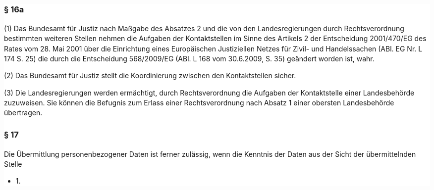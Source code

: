<span id="BJNR000770877BJNE004502311.html"></span>

### § 16a  

<div>

<div class="jnhtml">

<div>

<div class="jurAbsatz">

(1) Das Bundesamt für Justiz nach Maßgabe des Absatzes 2 und die von den
Landesregierungen durch Rechtsverordnung bestimmten weiteren Stellen
nehmen die Aufgaben der Kontaktstellen im Sinne des Artikels 2 der
Entscheidung 2001/470/EG des Rates vom 28. Mai 2001 über die Einrichtung
eines Europäischen Justiziellen Netzes für Zivil- und Handelssachen
(ABl. EG Nr. L 174 S. 25) die durch die Entscheidung 568/2009/EG (ABl. L
168 vom 30.6.2009, S. 35) geändert worden ist, wahr.

</div>

<div class="jurAbsatz">

(2) Das Bundesamt für Justiz stellt die Koordinierung zwischen den
Kontaktstellen sicher.

</div>

<div class="jurAbsatz">

(3) Die Landesregierungen werden ermächtigt, durch Rechtsverordnung die
Aufgaben der Kontaktstelle einer Landesbehörde zuzuweisen. Sie können
die Befugnis zum Erlass einer Rechtsverordnung nach Absatz 1 einer
obersten Landesbehörde übertragen.

</div>

</div>

</div>

</div>

<span id="BJNR000770877BJNE003701125.html"></span>

### § 17  

<div>

<div class="jnhtml">

<div>

<div class="jurAbsatz">

Die Übermittlung personenbezogener Daten ist ferner zulässig, wenn die
Kenntnis der Daten aus der Sicht der übermittelnden Stelle

  - 1\.
    